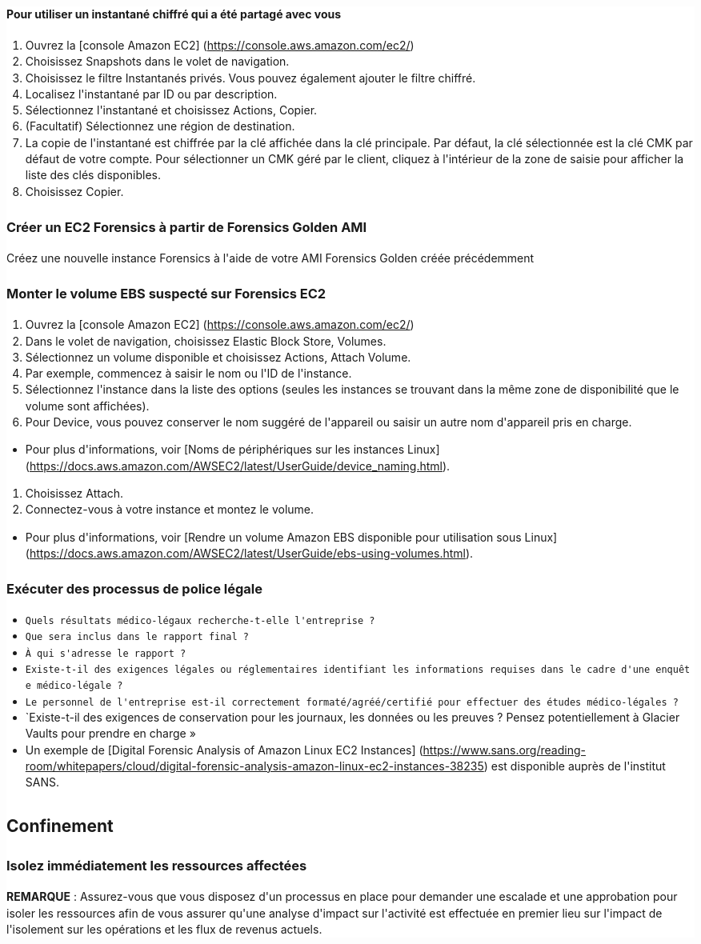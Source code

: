 #### Pour utiliser un instantané chiffré qui a été partagé avec vous
1. Ouvrez la [console Amazon EC2] (https://console.aws.amazon.com/ec2/)
1. Choisissez Snapshots dans le volet de navigation.
1. Choisissez le filtre Instantanés privés. Vous pouvez également ajouter le filtre chiffré.
1. Localisez l'instantané par ID ou par description.
1. Sélectionnez l'instantané et choisissez Actions, Copier.
1. (Facultatif) Sélectionnez une région de destination.
1. La copie de l'instantané est chiffrée par la clé affichée dans la clé principale. Par défaut, la clé sélectionnée est la clé CMK par défaut de votre compte. Pour sélectionner un CMK géré par le client, cliquez à l'intérieur de la zone de saisie pour afficher la liste des clés disponibles.
1. Choisissez Copier.

### Créer un EC2 Forensics à partir de Forensics Golden AMI
Créez une nouvelle instance Forensics à l'aide de votre AMI Forensics Golden créée précédemment

### Monter le volume EBS suspecté sur Forensics EC2
1. Ouvrez la [console Amazon EC2] (https://console.aws.amazon.com/ec2/)
1. Dans le volet de navigation, choisissez Elastic Block Store, Volumes.
1. Sélectionnez un volume disponible et choisissez Actions, Attach Volume.
1. Par exemple, commencez à saisir le nom ou l'ID de l'instance.
1. Sélectionnez l'instance dans la liste des options (seules les instances se trouvant dans la même zone de disponibilité que le volume sont affichées).
1. Pour Device, vous pouvez conserver le nom suggéré de l'appareil ou saisir un autre nom d'appareil pris en charge.
* Pour plus d'informations, voir [Noms de périphériques sur les instances Linux] (https://docs.aws.amazon.com/AWSEC2/latest/UserGuide/device_naming.html).
1. Choisissez Attach.
1. Connectez-vous à votre instance et montez le volume.
* Pour plus d'informations, voir [Rendre un volume Amazon EBS disponible pour utilisation sous Linux] (https://docs.aws.amazon.com/AWSEC2/latest/UserGuide/ebs-using-volumes.html).

### Exécuter des processus de police légale
* `Quels résultats médico-légaux recherche-t-elle l'entreprise ? `
* `Que sera inclus dans le rapport final ? `
* `À qui s'adresse le rapport ? `
* `Existe-t-il des exigences légales ou réglementaires identifiant les informations requises dans le cadre d'une enquête médico-légale ? `
* `Le personnel de l'entreprise est-il correctement formaté/agréé/certifié pour effectuer des études médico-légales ? `
* `Existe-t-il des exigences de conservation pour les journaux, les données ou les preuves ? Pensez potentiellement à Glacier Vaults pour prendre en charge »
* Un exemple de [Digital Forensic Analysis of Amazon Linux EC2 Instances] (https://www.sans.org/reading-room/whitepapers/cloud/digital-forensic-analysis-amazon-linux-ec2-instances-38235) est disponible auprès de l'institut SANS.

## Confinement
### Isolez immédiatement les ressources affectées
**REMARQUE** : Assurez-vous que vous disposez d'un processus en place pour demander une escalade et une approbation pour isoler les ressources afin de vous assurer qu'une analyse d'impact sur l'activité est effectuée en premier lieu sur l'impact de l'isolement sur les opérations et les flux de revenus actuels.

